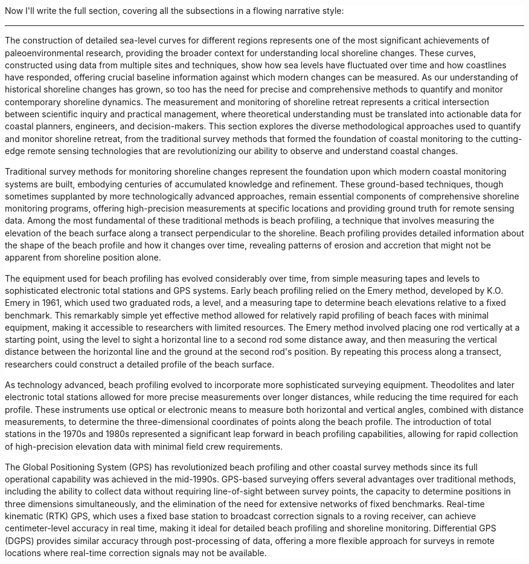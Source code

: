 
Now I'll write the full section, covering all the subsections in a flowing narrative style:

---

The construction of detailed sea-level curves for different regions represents one of the most significant achievements of paleoenvironmental research, providing the broader context for understanding local shoreline changes. These curves, constructed using data from multiple sites and techniques, show how sea levels have fluctuated over time and how coastlines have responded, offering crucial baseline information against which modern changes can be measured. As our understanding of historical shoreline changes has grown, so too has the need for precise and comprehensive methods to quantify and monitor contemporary shoreline dynamics. The measurement and monitoring of shoreline retreat represents a critical intersection between scientific inquiry and practical management, where theoretical understanding must be translated into actionable data for coastal planners, engineers, and decision-makers. This section explores the diverse methodological approaches used to quantify and monitor shoreline retreat, from the traditional survey methods that formed the foundation of coastal monitoring to the cutting-edge remote sensing technologies that are revolutionizing our ability to observe and understand coastal changes.

Traditional survey methods for monitoring shoreline changes represent the foundation upon which modern coastal monitoring systems are built, embodying centuries of accumulated knowledge and refinement. These ground-based techniques, though sometimes supplanted by more technologically advanced approaches, remain essential components of comprehensive shoreline monitoring programs, offering high-precision measurements at specific locations and providing ground truth for remote sensing data. Among the most fundamental of these traditional methods is beach profiling, a technique that involves measuring the elevation of the beach surface along a transect perpendicular to the shoreline. Beach profiling provides detailed information about the shape of the beach profile and how it changes over time, revealing patterns of erosion and accretion that might not be apparent from shoreline position alone.

The equipment used for beach profiling has evolved considerably over time, from simple measuring tapes and levels to sophisticated electronic total stations and GPS systems. Early beach profiling relied on the Emery method, developed by K.O. Emery in 1961, which used two graduated rods, a level, and a measuring tape to determine beach elevations relative to a fixed benchmark. This remarkably simple yet effective method allowed for relatively rapid profiling of beach faces with minimal equipment, making it accessible to researchers with limited resources. The Emery method involved placing one rod vertically at a starting point, using the level to sight a horizontal line to a second rod some distance away, and then measuring the vertical distance between the horizontal line and the ground at the second rod's position. By repeating this process along a transect, researchers could construct a detailed profile of the beach surface.

As technology advanced, beach profiling evolved to incorporate more sophisticated surveying equipment. Theodolites and later electronic total stations allowed for more precise measurements over longer distances, while reducing the time required for each profile. These instruments use optical or electronic means to measure both horizontal and vertical angles, combined with distance measurements, to determine the three-dimensional coordinates of points along the beach profile. The introduction of total stations in the 1970s and 1980s represented a significant leap forward in beach profiling capabilities, allowing for rapid collection of high-precision elevation data with minimal field crew requirements.

The Global Positioning System (GPS) has revolutionized beach profiling and other coastal survey methods since its full operational capability was achieved in the mid-1990s. GPS-based surveying offers several advantages over traditional methods, including the ability to collect data without requiring line-of-sight between survey points, the capacity to determine positions in three dimensions simultaneously, and the elimination of the need for extensive networks of fixed benchmarks. Real-time kinematic (RTK) GPS, which uses a fixed base station to broadcast correction signals to a roving receiver, can achieve centimeter-level accuracy in real time, making it ideal for detailed beach profiling and shoreline monitoring. Differential GPS (DGPS) provides similar accuracy through post-processing of data, offering a more flexible approach for surveys in remote locations where real-time correction signals may not be available.
